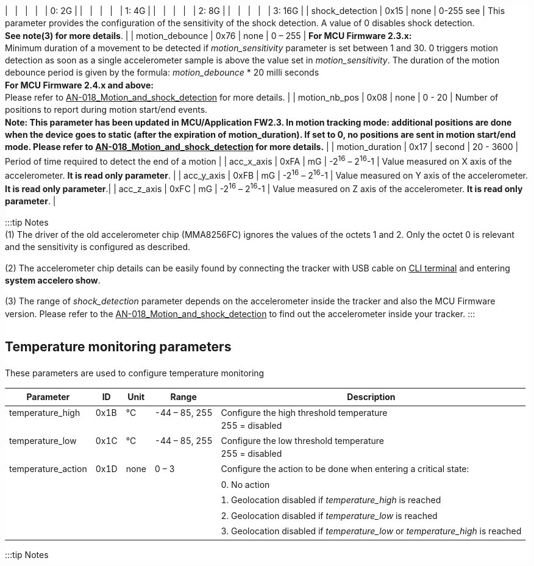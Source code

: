 |                        |      |      |            | 0: 2G                                                                                                                                                                                                                                                                                                                   |
|                        |      |      |            | 1: 4G                                                                                                                                                                                                                                                                                                                   |
|                        |      |      |            | 2: 8G                                                                                                                                                                                                                                                                                                                   |
|                        |      |      |            | 3: 16G                                                                                                                                                                                                                                                                                                                  |
| shock_detection    | 0x15 | none | 0-255 see | This parameter provides the configuration of the sensitivity of the shock detection. A value of 0 disables shock detection.<br/> **See note(3) for more details**. |
| motion_debounce    | 0x76 | none | 0 – 255      | **For MCU Firmware 2.3.x:**<br/>Minimum duration of a movement to be detected if _motion_sensitivity_ parameter is set between 1 and 30. 0 triggers motion detection as soon as a single accelerometer sample is above the value set in _motion_sensitivity_. The duration of the motion debounce period is given by the formula: _motion_debounce_ \* 20 milli seconds<br/>**For MCU Firmware 2.4.x and above:**<br/>Please refer to [AN-018_Motion_and_shock_detection](/D-Reference/DocLibrary_R/AbeewayTrackers_R.html#application-notes) for more details. |
| motion_nb_pos   | 0x08 | none   | 0 - 20        | Number of positions to report during motion start/end events. <br/> **Note: This parameter has been updated in MCU/Application FW2.3. In motion tracking mode: additional positions are done when the device goes to static (after the expiration of motion_duration). If set to 0, no positions are sent in motion start/end mode. Please refer to [AN-018_Motion_and_shock_detection](/D-Reference/DocLibrary_R/AbeewayTrackers_R.html#application-notes) for more details.**  |
| motion_duration     | 0x17 | second | 20 - 3600     | Period of time required to detect the end of a motion |
| acc_x_axis     | 0xFA | mG | -2<sup>16</sup> – 2<sup>16</sup>-1    | Value measured on X axis of the accelerometer. **It is read only parameter**. |
| acc_y_axis     | 0xFB | mG | -2<sup>16</sup> – 2<sup>16</sup>-1      | Value measured on Y axis of the accelerometer. **It is read only parameter**.|
| acc_z_axis     | 0xFC | mG | -2<sup>16</sup> – 2<sup>16</sup>-1     | Value measured on Z axis of the accelerometer. **It is read only parameter**. |

:::tip Notes  
(1) The driver of the old accelerometer chip (MMA8256FC) ignores the values of the octets 1 and 2. Only the octet 0 is relevant and the sensitivity is configured as described.  <br/>

(2) The accelerometer chip details can be easily found by connecting the tracker with USB cable on [CLI terminal](/D-Reference/UsingCLI_R/) and entering **system accelero show**.

(3) The range of *shock_detection* parameter depends on the accelerometer inside the tracker and also the MCU Firmware version. Please refer to the [AN-018_Motion_and_shock_detection](/D-Reference/DocLibrary_R/AbeewayTrackers_R.md#application-notes) to find out the accelerometer inside your tracker.
:::

## Temperature monitoring parameters

These parameters are used to configure temperature monitoring

| Parameter          | ID   | Unit | Range          | Description                                                                    |
| ------------------ | ---- | ---- | -------------- | ------------------------------------------------------------------------------ |
| temperature_high   | 0x1B | °C   | \-44 – 85, 255 | Configure the high threshold temperature <br/> 255 = disabled                        |
| temperature_low    | 0x1C | °C   | \-44 – 85, 255 | Configure the low threshold temperature <br/> 255 = disabled                         |
| temperature_action | 0x1D | none | 0 – 3          | Configure the action to be done when entering a critical state:                |
|                    |      |      |                | 0\. No action                                                                  |
|                    |      |      |                | 1\. Geolocation disabled if _temperature_high_ is reached                      |
|                    |      |      |                | 2\. Geolocation disabled if _temperature_low_ is reached                       |
|                    |      |      |                | 3\. Geolocation disabled if _temperature_low_ or _temperature_high_ is reached |

:::tip Notes
